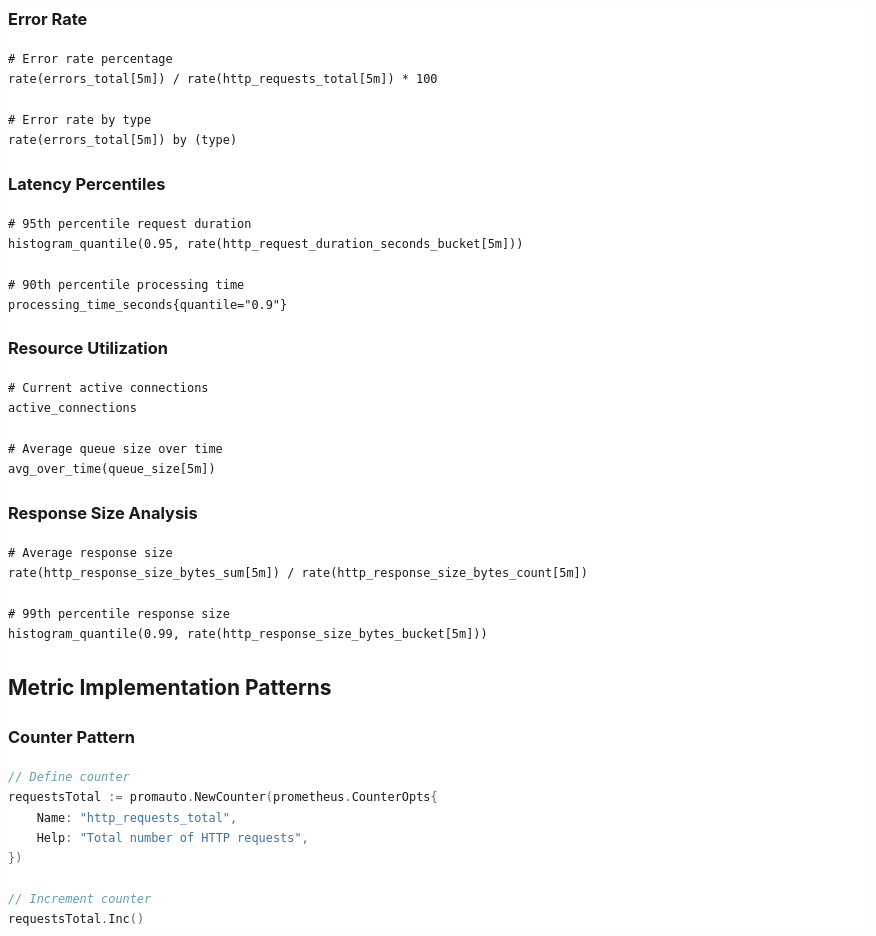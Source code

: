 ### Error Rate

```promql
# Error rate percentage
rate(errors_total[5m]) / rate(http_requests_total[5m]) * 100

# Error rate by type
rate(errors_total[5m]) by (type)
```

### Latency Percentiles

```promql
# 95th percentile request duration
histogram_quantile(0.95, rate(http_request_duration_seconds_bucket[5m]))

# 90th percentile processing time
processing_time_seconds{quantile="0.9"}
```

### Resource Utilization

```promql
# Current active connections
active_connections

# Average queue size over time
avg_over_time(queue_size[5m])
```

### Response Size Analysis

```promql
# Average response size
rate(http_response_size_bytes_sum[5m]) / rate(http_response_size_bytes_count[5m])

# 99th percentile response size
histogram_quantile(0.99, rate(http_response_size_bytes_bucket[5m]))
```

## Metric Implementation Patterns

### Counter Pattern

```go
// Define counter
requestsTotal := promauto.NewCounter(prometheus.CounterOpts{
    Name: "http_requests_total",
    Help: "Total number of HTTP requests",
})

// Increment counter
requestsTotal.Inc()
```
